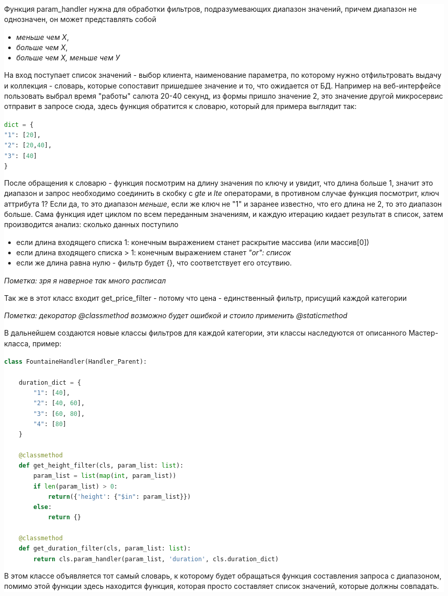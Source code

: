 Функция  param_handler нужна для обработки фильтров, подразумевающих диапазон значений, причем диапазон не однозначен,
он может представлять собой 
* *меньше чем Х*, 
* *больше чем Х*, 
* *больше чем Х, меньше чем У*

На вход поступает список значений - выбор клиента, наименование параметра, по которому нужно отфильтровать выдачу 
и коллекция - словарь, которые сопоставит пришедшее значение и то, что ожидается от БД.
Например на веб-интерфейсе пользовать выбрал время "работы" салюта 20-40 секунд, из формы пришло значение
 2, это значение другой микросервис отправит в запросе сюда, здесь функция обратится к словарю,
который для примера выглядит так:
```python
dict = {
"1": [20],
"2": [20,40],
"3": [40]
}
```
После обращения к словарю - функция посмотрим на длину значения по ключу
 и увидит, что длина больше 1, значит это диапазон и запрос необходимо
 соединить в скобку с *gte* и *lte* операторами, в противном случае 
функция посмотрит, ключ аттрибута 1? Если да, то это диапазон *меньше*, если же ключ не "1"
 и заранее известно, что его длина не 2, то это диапазон больше. 
Сама функция идет циклом по всем переданным значениям, и каждую итерацию кидает результат в список, 
затем производится анализ: сколько данных поступило
* если длина входящего списка 1: конечным выражением станет раскрытие массива (или массив[0])
* если длина входящего списка > 1: конечным выражением станет *"or": список*
* если же длина равна нулю - фильтр будет {}, что соответствует его отсутвию.

*Пометка: зря я наверное так много расписал*

Так же в этот класс входит get_price_filter - потому что цена - единственный фильтр, присущий каждой категории

*Пометка: декоратор @classmethod возможно будет ошибкой и стоило применить @staticmethod*

В дальнейшем создаются новые классы фильтров для каждой категории,
эти классы наследуются от описанного Мастер-класса, пример:
```python
class FountaineHandler(Handler_Parent):

    duration_dict = {
        "1": [40],
        "2": [40, 60],
        "3": [60, 80],
        "4": [80]
    }
    
    @classmethod
    def get_height_filter(cls, param_list: list):
        param_list = list(map(int, param_list))
        if len(param_list) > 0:
            return({'height': {"$in": param_list}})
        else:
            return {}

    @classmethod
    def get_duration_filter(cls, param_list: list):
        return cls.param_handler(param_list, 'duration', cls.duration_dict)
```
В этом классе объявляется тот самый словарь, к которому будет обращаться функция составления запроса с диапазоном,
помимо этой функции здесь находится функция, которая просто составляет список значений, которые должны совпадать.